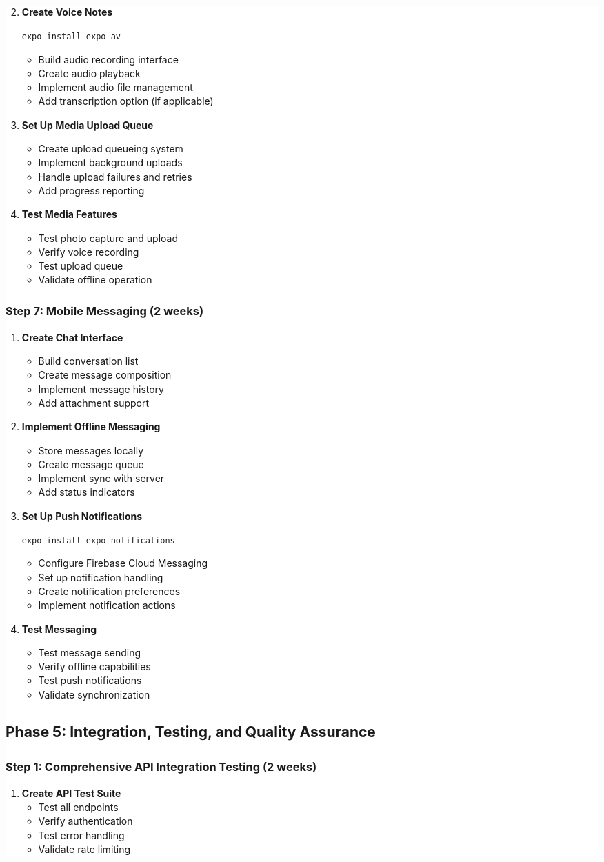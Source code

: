 2. **Create Voice Notes**
   ```bash
   expo install expo-av
   ```
   - Build audio recording interface
   - Create audio playback
   - Implement audio file management
   - Add transcription option (if applicable)

3. **Set Up Media Upload Queue**
   - Create upload queueing system
   - Implement background uploads
   - Handle upload failures and retries
   - Add progress reporting

4. **Test Media Features**
   - Test photo capture and upload
   - Verify voice recording
   - Test upload queue
   - Validate offline operation

### Step 7: Mobile Messaging (2 weeks)
1. **Create Chat Interface**
   - Build conversation list
   - Create message composition
   - Implement message history
   - Add attachment support

2. **Implement Offline Messaging**
   - Store messages locally
   - Create message queue
   - Implement sync with server
   - Add status indicators

3. **Set Up Push Notifications**
   ```bash
   expo install expo-notifications
   ```
   - Configure Firebase Cloud Messaging
   - Set up notification handling
   - Create notification preferences
   - Implement notification actions

4. **Test Messaging**
   - Test message sending
   - Verify offline capabilities
   - Test push notifications
   - Validate synchronization

## Phase 5: Integration, Testing, and Quality Assurance

### Step 1: Comprehensive API Integration Testing (2 weeks)
1. **Create API Test Suite**
   - Test all endpoints
   - Verify authentication
   - Test error handling
   - Validate rate limiting
